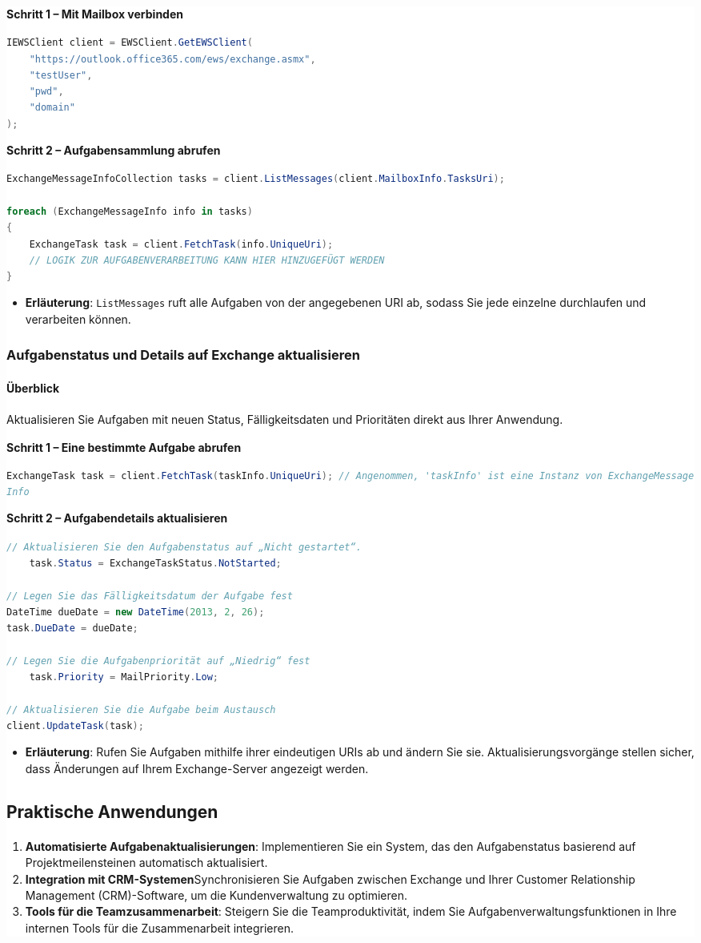 **Schritt 1 – Mit Mailbox verbinden**
```csharp
IEWSClient client = EWSClient.GetEWSClient(
    "https://outlook.office365.com/ews/exchange.asmx",
    "testUser",
    "pwd",
    "domain"
);
```

**Schritt 2 – Aufgabensammlung abrufen**
```csharp
ExchangeMessageInfoCollection tasks = client.ListMessages(client.MailboxInfo.TasksUri);

foreach (ExchangeMessageInfo info in tasks)
{
    ExchangeTask task = client.FetchTask(info.UniqueUri);
    // LOGIK ZUR AUFGABENVERARBEITUNG KANN HIER HINZUGEFÜGT WERDEN
}
```
- **Erläuterung**: `ListMessages` ruft alle Aufgaben von der angegebenen URI ab, sodass Sie jede einzelne durchlaufen und verarbeiten können.

### Aufgabenstatus und Details auf Exchange aktualisieren
#### Überblick
Aktualisieren Sie Aufgaben mit neuen Status, Fälligkeitsdaten und Prioritäten direkt aus Ihrer Anwendung.

**Schritt 1 – Eine bestimmte Aufgabe abrufen**
```csharp
ExchangeTask task = client.FetchTask(taskInfo.UniqueUri); // Angenommen, 'taskInfo' ist eine Instanz von ExchangeMessageInfo
```

**Schritt 2 – Aufgabendetails aktualisieren**
```csharp
// Aktualisieren Sie den Aufgabenstatus auf „Nicht gestartet“.
	task.Status = ExchangeTaskStatus.NotStarted;

// Legen Sie das Fälligkeitsdatum der Aufgabe fest
DateTime dueDate = new DateTime(2013, 2, 26);
task.DueDate = dueDate;

// Legen Sie die Aufgabenpriorität auf „Niedrig“ fest
	task.Priority = MailPriority.Low;

// Aktualisieren Sie die Aufgabe beim Austausch
client.UpdateTask(task);
```
- **Erläuterung**: Rufen Sie Aufgaben mithilfe ihrer eindeutigen URIs ab und ändern Sie sie. Aktualisierungsvorgänge stellen sicher, dass Änderungen auf Ihrem Exchange-Server angezeigt werden.

## Praktische Anwendungen
1. **Automatisierte Aufgabenaktualisierungen**: Implementieren Sie ein System, das den Aufgabenstatus basierend auf Projektmeilensteinen automatisch aktualisiert.
2. **Integration mit CRM-Systemen**Synchronisieren Sie Aufgaben zwischen Exchange und Ihrer Customer Relationship Management (CRM)-Software, um die Kundenverwaltung zu optimieren.
3. **Tools für die Teamzusammenarbeit**: Steigern Sie die Teamproduktivität, indem Sie Aufgabenverwaltungsfunktionen in Ihre internen Tools für die Zusammenarbeit integrieren.
